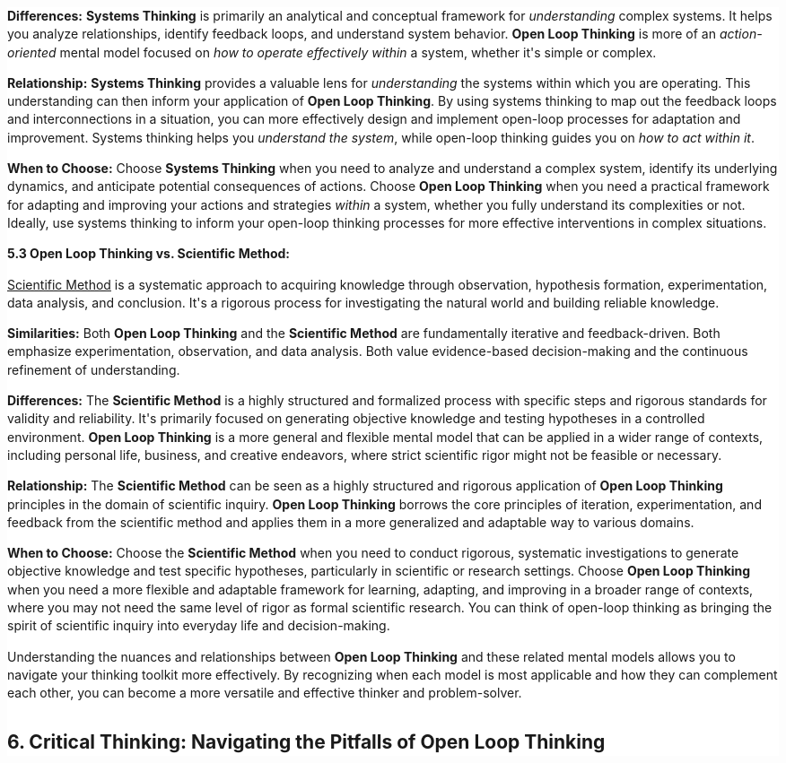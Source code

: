 **Differences:** **Systems Thinking** is primarily an analytical and conceptual framework for *understanding* complex systems. It helps you analyze relationships, identify feedback loops, and understand system behavior. **Open Loop Thinking** is more of an *action-oriented* mental model focused on *how to operate effectively within* a system, whether it's simple or complex.

**Relationship:** **Systems Thinking** provides a valuable lens for *understanding* the systems within which you are operating. This understanding can then inform your application of **Open Loop Thinking**. By using systems thinking to map out the feedback loops and interconnections in a situation, you can more effectively design and implement open-loop processes for adaptation and improvement.  Systems thinking helps you *understand the system*, while open-loop thinking guides you on *how to act within it*.

**When to Choose:** Choose **Systems Thinking** when you need to analyze and understand a complex system, identify its underlying dynamics, and anticipate potential consequences of actions. Choose **Open Loop Thinking** when you need a practical framework for adapting and improving your actions and strategies *within* a system, whether you fully understand its complexities or not.  Ideally, use systems thinking to inform your open-loop thinking processes for more effective interventions in complex situations.

**5.3 Open Loop Thinking vs. Scientific Method:**

[Scientific Method](/thinking-matters/classic-mental-models/scientific-method) is a systematic approach to acquiring knowledge through observation, hypothesis formation, experimentation, data analysis, and conclusion. It's a rigorous process for investigating the natural world and building reliable knowledge.

**Similarities:**  Both **Open Loop Thinking** and the **Scientific Method** are fundamentally iterative and feedback-driven. Both emphasize experimentation, observation, and data analysis. Both value evidence-based decision-making and the continuous refinement of understanding.

**Differences:** The **Scientific Method** is a highly structured and formalized process with specific steps and rigorous standards for validity and reliability. It's primarily focused on generating objective knowledge and testing hypotheses in a controlled environment. **Open Loop Thinking** is a more general and flexible mental model that can be applied in a wider range of contexts, including personal life, business, and creative endeavors, where strict scientific rigor might not be feasible or necessary.

**Relationship:** The **Scientific Method** can be seen as a highly structured and rigorous application of **Open Loop Thinking** principles in the domain of scientific inquiry. **Open Loop Thinking** borrows the core principles of iteration, experimentation, and feedback from the scientific method and applies them in a more generalized and adaptable way to various domains.

**When to Choose:** Choose the **Scientific Method** when you need to conduct rigorous, systematic investigations to generate objective knowledge and test specific hypotheses, particularly in scientific or research settings. Choose **Open Loop Thinking** when you need a more flexible and adaptable framework for learning, adapting, and improving in a broader range of contexts, where you may not need the same level of rigor as formal scientific research.  You can think of open-loop thinking as bringing the spirit of scientific inquiry into everyday life and decision-making.

Understanding the nuances and relationships between **Open Loop Thinking** and these related mental models allows you to navigate your thinking toolkit more effectively.  By recognizing when each model is most applicable and how they can complement each other, you can become a more versatile and effective thinker and problem-solver.

## 6. Critical Thinking: Navigating the Pitfalls of Open Loop Thinking
